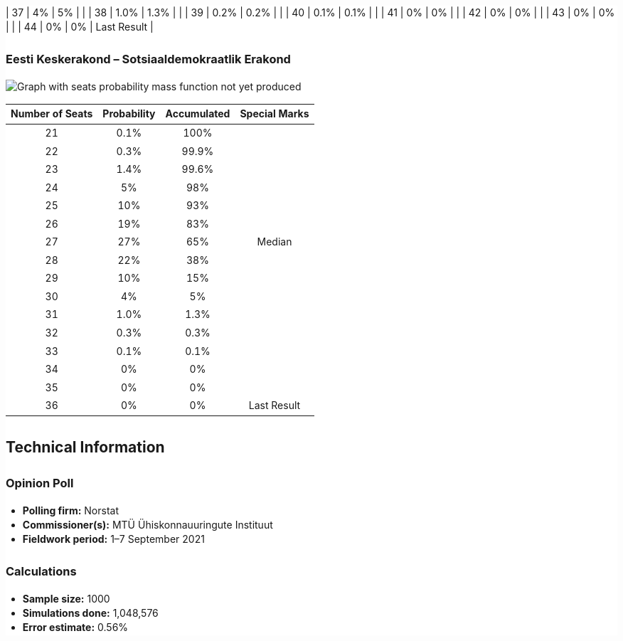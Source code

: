 | 37 | 4% | 5% |  |
| 38 | 1.0% | 1.3% |  |
| 39 | 0.2% | 0.2% |  |
| 40 | 0.1% | 0.1% |  |
| 41 | 0% | 0% |  |
| 42 | 0% | 0% |  |
| 43 | 0% | 0% |  |
| 44 | 0% | 0% | Last Result |

### Eesti Keskerakond – Sotsiaaldemokraatlik Erakond

![Graph with seats probability mass function not yet produced](2021-09-07-Norstat-coalitions-seats-pmf-kesk–sde.png "Seats Probability Mass Function")

| Number of Seats | Probability | Accumulated | Special Marks |
|:---------------:|:-----------:|:-----------:|:-------------:|
| 21 | 0.1% | 100% |  |
| 22 | 0.3% | 99.9% |  |
| 23 | 1.4% | 99.6% |  |
| 24 | 5% | 98% |  |
| 25 | 10% | 93% |  |
| 26 | 19% | 83% |  |
| 27 | 27% | 65% | Median |
| 28 | 22% | 38% |  |
| 29 | 10% | 15% |  |
| 30 | 4% | 5% |  |
| 31 | 1.0% | 1.3% |  |
| 32 | 0.3% | 0.3% |  |
| 33 | 0.1% | 0.1% |  |
| 34 | 0% | 0% |  |
| 35 | 0% | 0% |  |
| 36 | 0% | 0% | Last Result |


## Technical Information

### Opinion Poll

+ **Polling firm:** Norstat
+ **Commissioner(s):** MTÜ Ühiskonnauuringute Instituut
+ **Fieldwork period:** 1–7 September 2021

### Calculations

+ **Sample size:** 1000
+ **Simulations done:** 1,048,576
+ **Error estimate:** 0.56%

